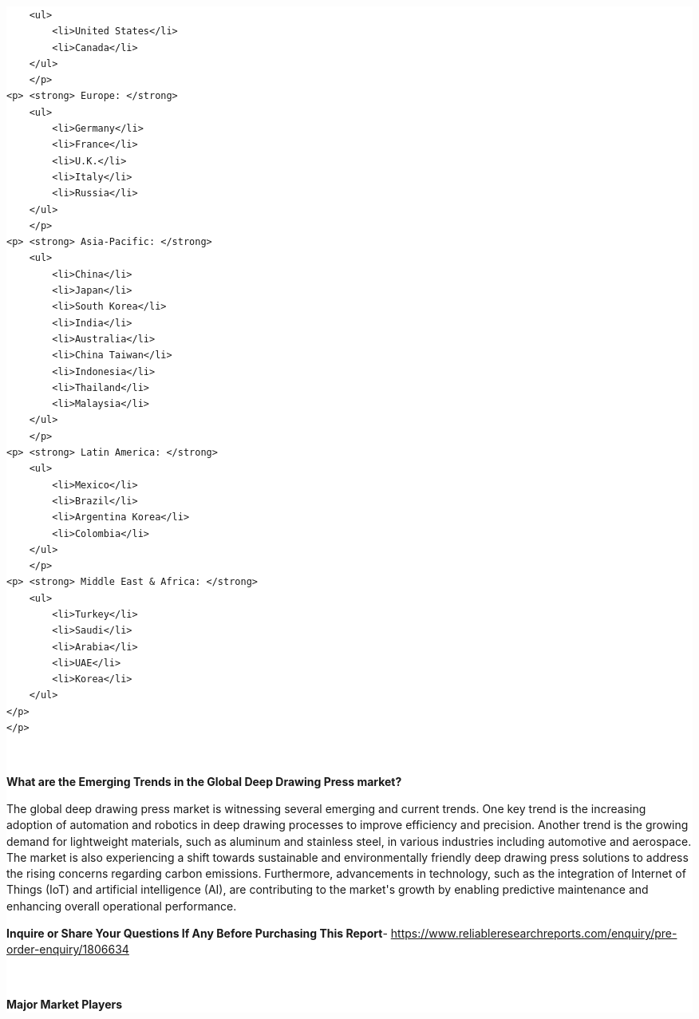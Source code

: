         <ul>
            <li>United States</li>
            <li>Canada</li>
        </ul>
        </p> 
    <p> <strong> Europe: </strong>
        <ul>
            <li>Germany</li>
            <li>France</li>
            <li>U.K.</li>
            <li>Italy</li>
            <li>Russia</li>
        </ul>
        </p> 
    <p> <strong> Asia-Pacific: </strong>
        <ul>
            <li>China</li>
            <li>Japan</li>
            <li>South Korea</li>
            <li>India</li>
            <li>Australia</li>
            <li>China Taiwan</li>
            <li>Indonesia</li>
            <li>Thailand</li>
            <li>Malaysia</li>
        </ul>
        </p> 
    <p> <strong> Latin America: </strong>
        <ul>
            <li>Mexico</li>
            <li>Brazil</li>
            <li>Argentina Korea</li>
            <li>Colombia</li>
        </ul>
        </p> 
    <p> <strong> Middle East & Africa: </strong>
        <ul>
            <li>Turkey</li>
            <li>Saudi</li>
            <li>Arabia</li>
            <li>UAE</li>
            <li>Korea</li>
        </ul>
    </p>
    </p>
<p>&nbsp;</p>
<p><strong>What are the Emerging Trends in the Global Deep Drawing Press market?</strong></p>
<p><p>The global deep drawing press market is witnessing several emerging and current trends. One key trend is the increasing adoption of automation and robotics in deep drawing processes to improve efficiency and precision. Another trend is the growing demand for lightweight materials, such as aluminum and stainless steel, in various industries including automotive and aerospace. The market is also experiencing a shift towards sustainable and environmentally friendly deep drawing press solutions to address the rising concerns regarding carbon emissions. Furthermore, advancements in technology, such as the integration of Internet of Things (IoT) and artificial intelligence (AI), are contributing to the market's growth by enabling predictive maintenance and enhancing overall operational performance.</p></p>
<p><strong>Inquire or Share Your Questions If Any Before Purchasing This Report</strong>- <a href="https://www.reliableresearchreports.com/enquiry/pre-order-enquiry/1806634">https://www.reliableresearchreports.com/enquiry/pre-order-enquiry/1806634</a></p>
<p>&nbsp;</p>
<p><strong>Major Market Players</strong></p>